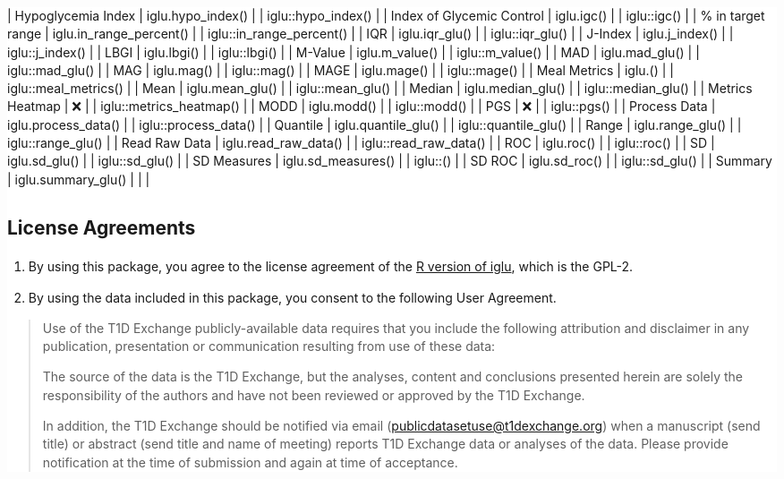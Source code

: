 | Hypoglycemia Index                |     iglu.hypo_index()      |   |      iglu::hypo_index()      |
| Index of Glycemic Control         |         iglu.igc()         |   |         iglu::igc()          |
| % in target range                 |  iglu.in_range_percent()   |   |   iglu::in_range_percent()   |
| IQR                               |       iglu.iqr_glu()       |   |       iglu::iqr_glu()        |
| J-Index                           |       iglu.j_index()       |   |       iglu::j_index()        |
| LBGI                              |        iglu.lbgi()         |   |         iglu::lbgi()         |
| M-Value                           |       iglu.m_value()       |   |       iglu::m_value()        |
| MAD                               |       iglu.mad_glu()       |   |       iglu::mad_glu()        |
| MAG                               |         iglu.mag()         |   |         iglu::mag()          |
| MAGE                              |        iglu.mage()         |   |         iglu::mage()         |
| Meal Metrics                      |          iglu.()           |   |     iglu::meal_metrics()     |
| Mean                              |      iglu.mean_glu()       |   |       iglu::mean_glu()       |
| Median                            |     iglu.median_glu()      |   |      iglu::median_glu()      |
| Metrics Heatmap                   |             ❌              |   |   iglu::metrics_heatmap()    |
| MODD                              |          iglu.modd()           |   |         iglu::modd()         |
| PGS                               |             ❌       |   |         iglu::pgs()          |
| Process Data                      |          iglu.process_data()           |   |     iglu::process_data()     |
| Quantile                          |          iglu.quantile_glu()           |   |     iglu::quantile_glu()     |
| Range                             |          iglu.range_glu()           |   |      iglu::range_glu()       |
| Read Raw Data                     |          iglu.read_raw_data()           |   |    iglu::read_raw_data()     |
| ROC                               |          iglu.roc()           |   |         iglu::roc()          |
| SD                                |          iglu.sd_glu()           |   |        iglu::sd_glu()        |
| SD  Measures                      |          iglu.sd_measures()           |   |           iglu::()           |
| SD  ROC                           |          iglu.sd_roc()           |   |        iglu::sd_glu()        |
| Summary                           |          iglu.summary_glu()           |   |                              |

## License Agreements
1. By using this package, you agree to the license agreement of the [R version of iglu](https://irinagain.github.io/iglu/), which is the GPL-2.

2. By using the data included in this package, you consent to the following User Agreement.

> Use of the T1D Exchange publicly-available data requires that you include the following attribution and disclaimer in any publication, presentation or communication resulting from use of these data:
> 
> The source of the data is the T1D Exchange, but the analyses, content and conclusions presented herein are solely the responsibility of the authors and have not been reviewed or approved by the T1D Exchange.
> 
> In addition, the T1D Exchange should be notified via email (publicdatasetuse@t1dexchange.org) when a manuscript (send title) or abstract (send title and name of meeting) reports T1D Exchange data or analyses of the data. Please provide notification at the time of submission and again at time of acceptance.